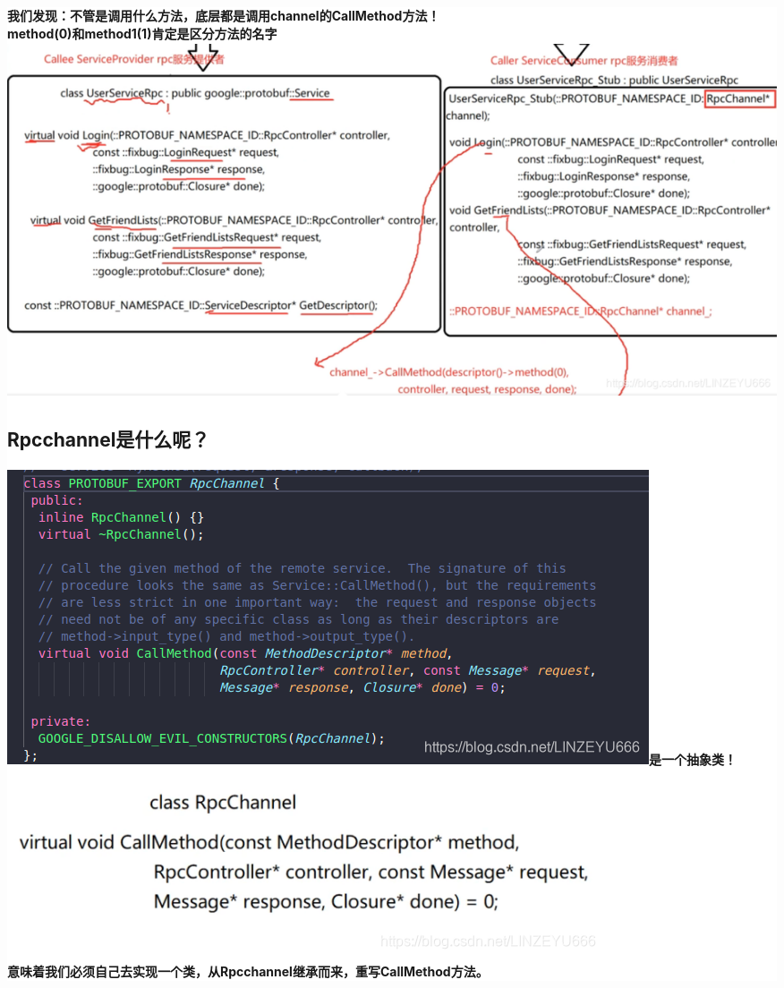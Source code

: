 **我们发现：不管是调用什么方法，底层都是调用channel的CallMethod方法！**  
**method(0)和method1(1)肯定是区分方法的名字**![在这里插入图片描述](image/watermark,type_ZmFuZ3poZW5naGVpdGk,shadow_10,text_aHR0cHM6Ly9ibG9nLmNzZG4ubmV0L0xJTlpFWVU2NjY=,size_16,color_FFFFFF,t_70-169355788170419.png)

## Rpcchannel是什么呢？

![在这里插入图片描述](image/watermark,type_ZmFuZ3poZW5naGVpdGk,shadow_10,text_aHR0cHM6Ly9ibG9nLmNzZG4ubmV0L0xJTlpFWVU2NjY=,size_16,color_FFFFFF,t_70-169355788170420.png)**是一个抽象类！**  
![在这里插入图片描述](image/watermark,type_ZmFuZ3poZW5naGVpdGk,shadow_10,text_aHR0cHM6Ly9ibG9nLmNzZG4ubmV0L0xJTlpFWVU2NjY=,size_16,color_FFFFFF,t_70-169355788170421.png)  
**意味着我们必须自己去实现一个类，从Rpcchannel继承而来，重写CallMethod方法。**  